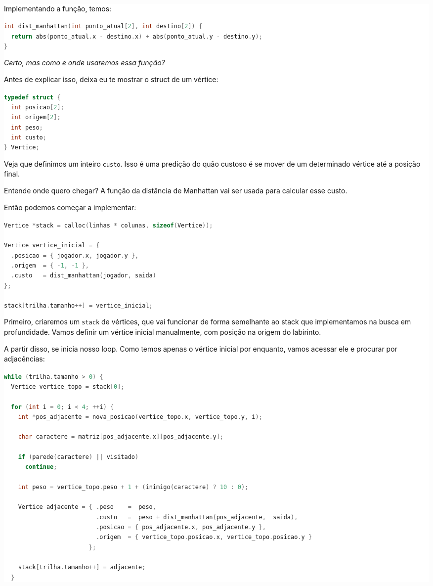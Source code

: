 Implementando a função, temos:

```c
int dist_manhattan(int ponto_atual[2], int destino[2]) {
  return abs(ponto_atual.x - destino.x) + abs(ponto_atual.y - destino.y);
}
```

*Certo, mas como e onde usaremos essa função?*

Antes de explicar isso, deixa eu te mostrar o struct de um vértice:

```c
typedef struct {
  int posicao[2];
  int origem[2];
  int peso;
  int custo;
} Vertice;
```

Veja que definimos um inteiro `custo`. Isso é uma predição do quão custoso é se mover de um determinado vértice até a posição final.

Entende onde quero chegar? A função da distância de Manhattan vai ser usada para calcular esse custo.

Então podemos começar a implementar:

```c
Vertice *stack = calloc(linhas * colunas, sizeof(Vertice));

Vertice vertice_inicial = { 
  .posicao = { jogador.x, jogador.y },
  .origem  = { -1, -1 },
  .custo   = dist_manhattan(jogador, saida) 
};

stack[trilha.tamanho++] = vertice_inicial;
```

Primeiro, criaremos um `stack` de vértices, que vai funcionar de forma semelhante ao stack que implementamos na busca em profundidade. Vamos definir um vértice inicial manualmente, com posição na origem do labirinto.

A partir disso, se inicia nosso loop. Como temos apenas o vértice inicial por enquanto, vamos acessar ele e procurar por adjacências:

```c
while (trilha.tamanho > 0) {
  Vertice vertice_topo = stack[0];

  for (int i = 0; i < 4; ++i) {
    int *pos_adjacente = nova_posicao(vertice_topo.x, vertice_topo.y, i);

    char caractere = matriz[pos_adjacente.x][pos_adjacente.y];

    if (parede(caractere) || visitado)
      continue;

    int peso = vertice_topo.peso + 1 + (inimigo(caractere) ? 10 : 0);

    Vertice adjacente = { .peso    =  peso,
                          .custo   =  peso + dist_manhattan(pos_adjacente,  saida),
                          .posicao = { pos_adjacente.x, pos_adjacente.y },
                          .origem  = { vertice_topo.posicao.x, vertice_topo.posicao.y }
                        };

    stack[trilha.tamanho++] = adjacente;
  }
```